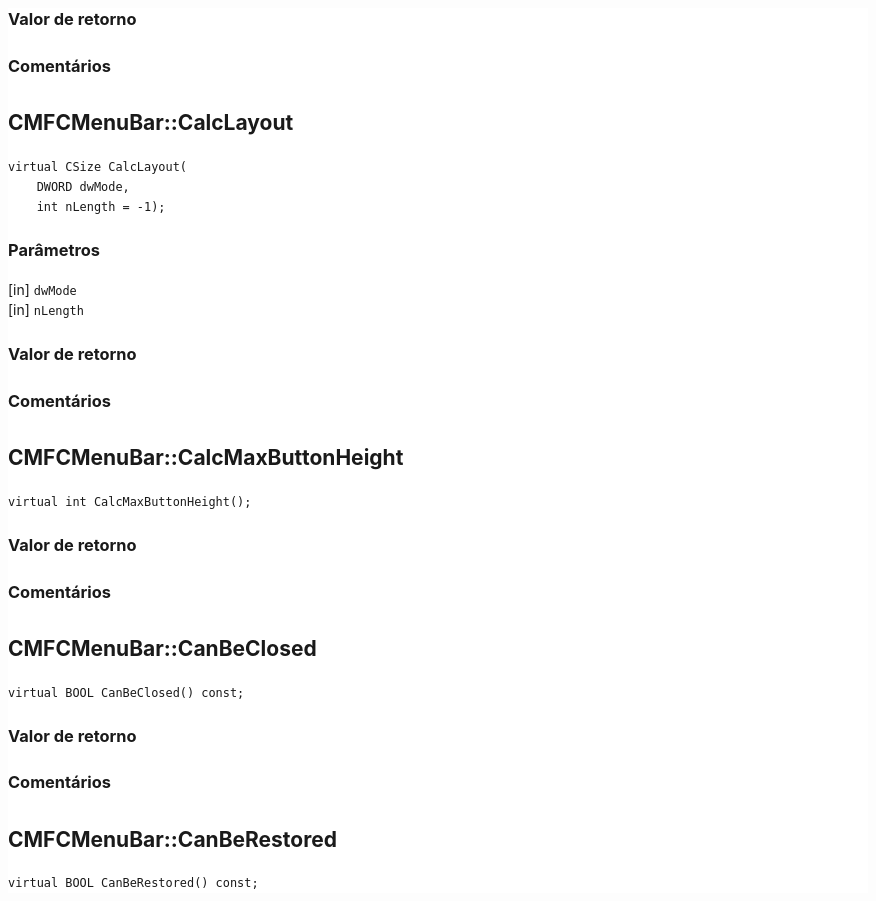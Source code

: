### <a name="return-value"></a>Valor de retorno  
  
### <a name="remarks"></a>Comentários  
  
##  <a name="calclayout"></a>CMFCMenuBar::CalcLayout  

  
```  
virtual CSize CalcLayout(
    DWORD dwMode,  
    int nLength = -1);
```  
  
### <a name="parameters"></a>Parâmetros  
 [in] `dwMode`  
 [in] `nLength`  
  
### <a name="return-value"></a>Valor de retorno  
  
### <a name="remarks"></a>Comentários  
  
##  <a name="calcmaxbuttonheight"></a>CMFCMenuBar::CalcMaxButtonHeight  

  
```  
virtual int CalcMaxButtonHeight();
```  
  
### <a name="return-value"></a>Valor de retorno  
  
### <a name="remarks"></a>Comentários  
  
##  <a name="canbeclosed"></a>CMFCMenuBar::CanBeClosed  

  
```  
virtual BOOL CanBeClosed() const;  
```  
  
### <a name="return-value"></a>Valor de retorno  
  
### <a name="remarks"></a>Comentários  
  
##  <a name="canberestored"></a>CMFCMenuBar::CanBeRestored  

  
```  
virtual BOOL CanBeRestored() const;  
```  
  